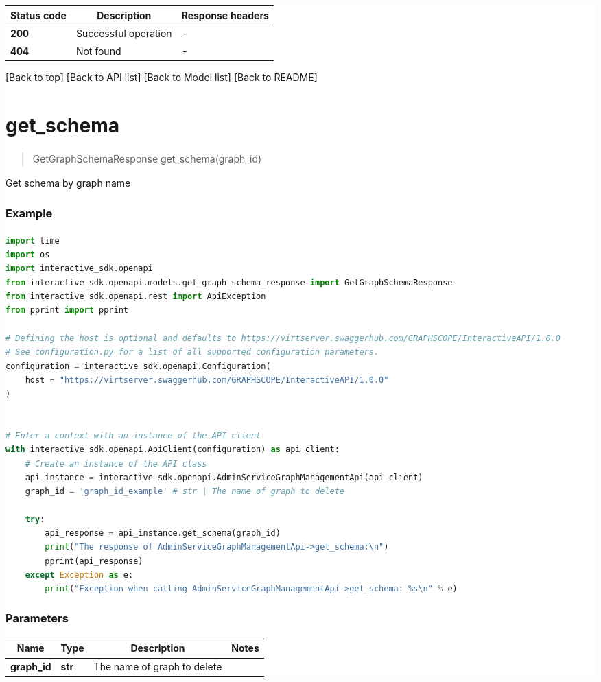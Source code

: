 | Status code | Description | Response headers |
|-------------|-------------|------------------|
**200** | Successful operation |  -  |
**404** | Not found |  -  |

[[Back to top]](#) [[Back to API list]](../README.md#documentation-for-api-endpoints) [[Back to Model list]](../README.md#documentation-for-models) [[Back to README]](../README.md)

# **get_schema**
> GetGraphSchemaResponse get_schema(graph_id)



Get schema by graph name

### Example


```python
import time
import os
import interactive_sdk.openapi
from interactive_sdk.openapi.models.get_graph_schema_response import GetGraphSchemaResponse
from interactive_sdk.openapi.rest import ApiException
from pprint import pprint

# Defining the host is optional and defaults to https://virtserver.swaggerhub.com/GRAPHSCOPE/InteractiveAPI/1.0.0
# See configuration.py for a list of all supported configuration parameters.
configuration = interactive_sdk.openapi.Configuration(
    host = "https://virtserver.swaggerhub.com/GRAPHSCOPE/InteractiveAPI/1.0.0"
)


# Enter a context with an instance of the API client
with interactive_sdk.openapi.ApiClient(configuration) as api_client:
    # Create an instance of the API class
    api_instance = interactive_sdk.openapi.AdminServiceGraphManagementApi(api_client)
    graph_id = 'graph_id_example' # str | The name of graph to delete

    try:
        api_response = api_instance.get_schema(graph_id)
        print("The response of AdminServiceGraphManagementApi->get_schema:\n")
        pprint(api_response)
    except Exception as e:
        print("Exception when calling AdminServiceGraphManagementApi->get_schema: %s\n" % e)
```



### Parameters


Name | Type | Description  | Notes
------------- | ------------- | ------------- | -------------
 **graph_id** | **str**| The name of graph to delete | 
